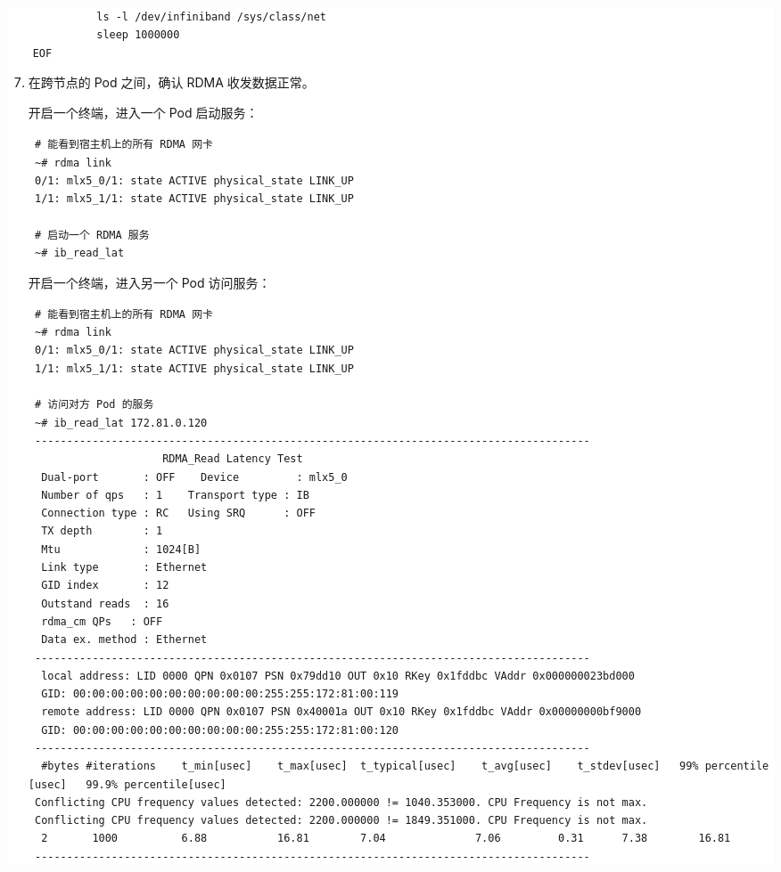                   ls -l /dev/infiniband /sys/class/net
                  sleep 1000000
        EOF

7. 在跨节点的 Pod 之间，确认 RDMA 收发数据正常。

    开启一个终端，进入一个 Pod 启动服务：

        # 能看到宿主机上的所有 RDMA 网卡
        ~# rdma link
        0/1: mlx5_0/1: state ACTIVE physical_state LINK_UP
        1/1: mlx5_1/1: state ACTIVE physical_state LINK_UP
        
        # 启动一个 RDMA 服务
        ~# ib_read_lat

    开启一个终端，进入另一个 Pod 访问服务：

        # 能看到宿主机上的所有 RDMA 网卡
        ~# rdma link
        0/1: mlx5_0/1: state ACTIVE physical_state LINK_UP
        1/1: mlx5_1/1: state ACTIVE physical_state LINK_UP
        
        # 访问对方 Pod 的服务
        ~# ib_read_lat 172.81.0.120
        ---------------------------------------------------------------------------------------
                            RDMA_Read Latency Test
         Dual-port       : OFF    Device         : mlx5_0
         Number of qps   : 1    Transport type : IB
         Connection type : RC   Using SRQ      : OFF
         TX depth        : 1
         Mtu             : 1024[B]
         Link type       : Ethernet
         GID index       : 12
         Outstand reads  : 16
         rdma_cm QPs   : OFF
         Data ex. method : Ethernet
        ---------------------------------------------------------------------------------------
         local address: LID 0000 QPN 0x0107 PSN 0x79dd10 OUT 0x10 RKey 0x1fddbc VAddr 0x000000023bd000
         GID: 00:00:00:00:00:00:00:00:00:00:255:255:172:81:00:119
         remote address: LID 0000 QPN 0x0107 PSN 0x40001a OUT 0x10 RKey 0x1fddbc VAddr 0x00000000bf9000
         GID: 00:00:00:00:00:00:00:00:00:00:255:255:172:81:00:120
        ---------------------------------------------------------------------------------------
         #bytes #iterations    t_min[usec]    t_max[usec]  t_typical[usec]    t_avg[usec]    t_stdev[usec]   99% percentile[usec]   99.9% percentile[usec]
        Conflicting CPU frequency values detected: 2200.000000 != 1040.353000. CPU Frequency is not max.
        Conflicting CPU frequency values detected: 2200.000000 != 1849.351000. CPU Frequency is not max.
         2       1000          6.88           16.81        7.04              7.06         0.31      7.38        16.81
        ---------------------------------------------------------------------------------------
